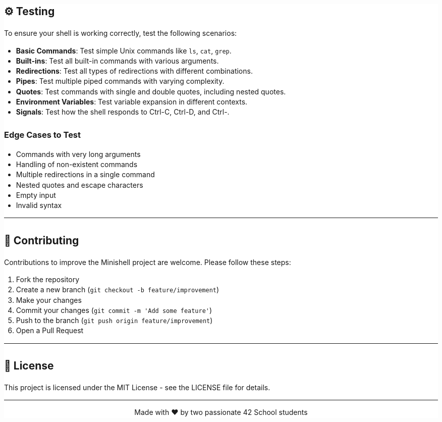 
## ⚙️ Testing

To ensure your shell is working correctly, test the following scenarios:

- **Basic Commands**: Test simple Unix commands like `ls`, `cat`, `grep`.
- **Built-ins**: Test all built-in commands with various arguments.
- **Redirections**: Test all types of redirections with different combinations.
- **Pipes**: Test multiple piped commands with varying complexity.
- **Quotes**: Test commands with single and double quotes, including nested quotes.
- **Environment Variables**: Test variable expansion in different contexts.
- **Signals**: Test how the shell responds to Ctrl-C, Ctrl-D, and Ctrl-\.

### Edge Cases to Test

- Commands with very long arguments
- Handling of non-existent commands
- Multiple redirections in a single command
- Nested quotes and escape characters
- Empty input
- Invalid syntax

---

## 🤝 Contributing

Contributions to improve the Minishell project are welcome. Please follow these steps:

1. Fork the repository
2. Create a new branch (`git checkout -b feature/improvement`)
3. Make your changes
4. Commit your changes (`git commit -m 'Add some feature'`)
5. Push to the branch (`git push origin feature/improvement`)
6. Open a Pull Request

---

## 📜 License

This project is licensed under the MIT License - see the LICENSE file for details.

---

<div align="center">
  Made with ❤️ by two passionate 42 School students
</div>


